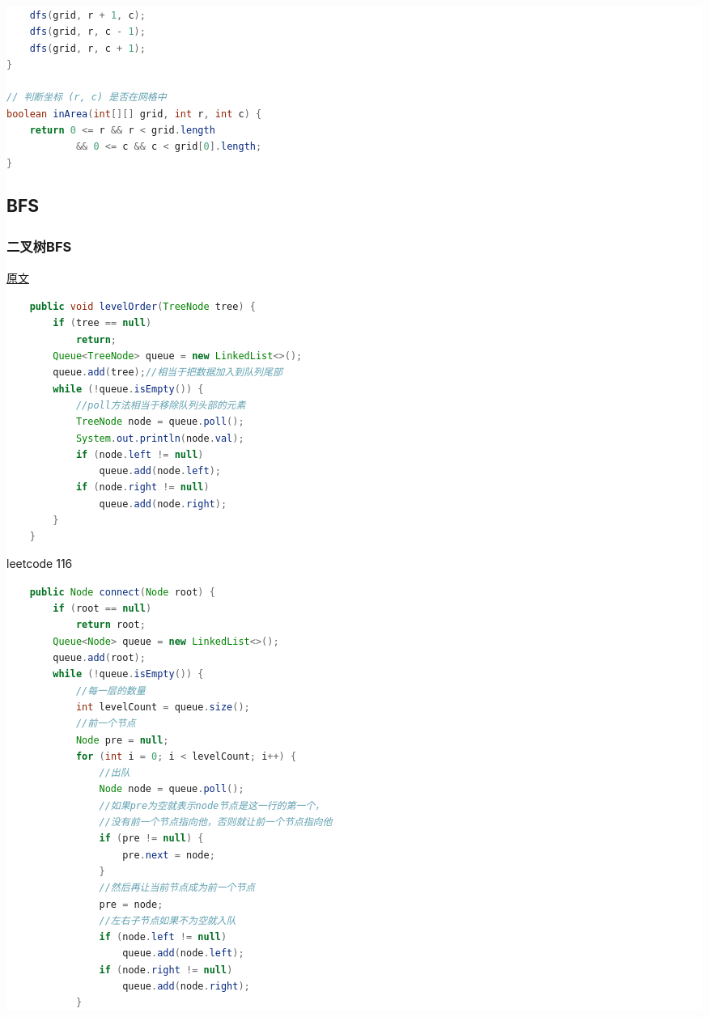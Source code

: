 ```java
    dfs(grid, r + 1, c);
    dfs(grid, r, c - 1);
    dfs(grid, r, c + 1);
}

// 判断坐标 (r, c) 是否在网格中
boolean inArea(int[][] grid, int r, int c) {
    return 0 <= r && r < grid.length 
        	&& 0 <= c && c < grid[0].length;
}
```

## BFS
### 二叉树BFS
[原文](https://leetcode-cn.com/problems/populating-next-right-pointers-in-each-node/solution/bfshe-di-gui-zui-hou-liang-chong-ji-bai-liao-100-2/)

```java
    public void levelOrder(TreeNode tree) {
        if (tree == null)
            return;
        Queue<TreeNode> queue = new LinkedList<>();
        queue.add(tree);//相当于把数据加入到队列尾部
        while (!queue.isEmpty()) {
            //poll方法相当于移除队列头部的元素
            TreeNode node = queue.poll();
            System.out.println(node.val);
            if (node.left != null)
                queue.add(node.left);
            if (node.right != null)
                queue.add(node.right);
        }
    }
```
leetcode 116

```java
    public Node connect(Node root) {
        if (root == null)
            return root;
        Queue<Node> queue = new LinkedList<>();
        queue.add(root);
        while (!queue.isEmpty()) {
            //每一层的数量
            int levelCount = queue.size();
            //前一个节点
            Node pre = null;
            for (int i = 0; i < levelCount; i++) {
                //出队
                Node node = queue.poll();
                //如果pre为空就表示node节点是这一行的第一个，
                //没有前一个节点指向他，否则就让前一个节点指向他
                if (pre != null) {
                    pre.next = node;
                }
                //然后再让当前节点成为前一个节点
                pre = node;
                //左右子节点如果不为空就入队
                if (node.left != null)
                    queue.add(node.left);
                if (node.right != null)
                    queue.add(node.right);
            }
```